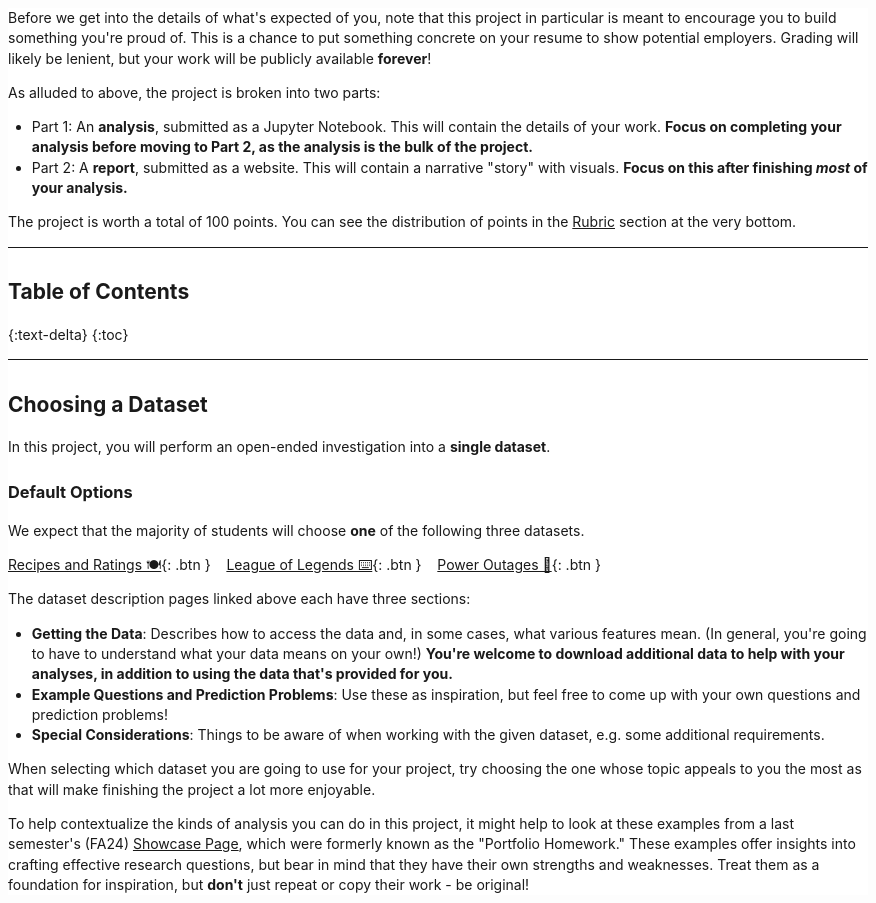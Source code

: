 Before we get into the details of what's expected of you, note that this project in particular is meant to encourage you to build something you're proud of. This is a chance to put something concrete on your resume to show potential employers. Grading will likely be lenient, but your work will be publicly available **forever**!

As alluded to above, the project is broken into two parts:

- Part 1: An **analysis**, submitted as a Jupyter Notebook. This will contain the details of your work. **Focus on completing your analysis before moving to Part 2, as the analysis is the bulk of the project.**
- Part 2: A **report**, submitted as a website. This will contain a narrative "story" with visuals. **Focus on this after finishing _most_ of your analysis.**

The project is worth a total of 100 points. You can see the distribution of points in the [Rubric](#rubric) section at the very bottom.

---

## Table of Contents



{:text-delta}
{:toc}

---

## Choosing a Dataset

In this project, you will perform an open-ended investigation into a **single dataset**.

### Default Options

We expect that the majority of students will choose **one** of the following three datasets.

[Recipes and Ratings 🍽](recipes-and-ratings){: .btn } &nbsp;&nbsp; [League of Legends ⌨️](league-of-legends){: .btn } &nbsp;&nbsp; [Power Outages 🔋](power-outages){: .btn }

The dataset description pages linked above each have three sections:

- **Getting the Data**: Describes how to access the data and, in some cases, what various features mean. (In general, you're going to have to understand what your data means on your own!) **You're welcome to download additional data to help with your analyses, in addition to using the data that's provided for you.**
- **Example Questions and Prediction Problems**: Use these as inspiration, but feel free to come up with your own questions and prediction problems!
- **Special Considerations**: Things to be aware of when working with the given dataset, e.g. some additional requirements.

When selecting which dataset you are going to use for your project, try choosing the one whose topic appeals to you the most as that will make finishing the project a lot more enjoyable.

To help contextualize the kinds of analysis you can do in this project, it might help to look at these examples from a last semester's (FA24) [Showcase Page](https://practicaldsc.org/showcase/), which were formerly known as the "Portfolio Homework." These examples offer insights into crafting effective research questions, but bear in mind that they have their own strengths and weaknesses. Treat them as a foundation for inspiration, but **don't** just repeat or copy their work - be original!
